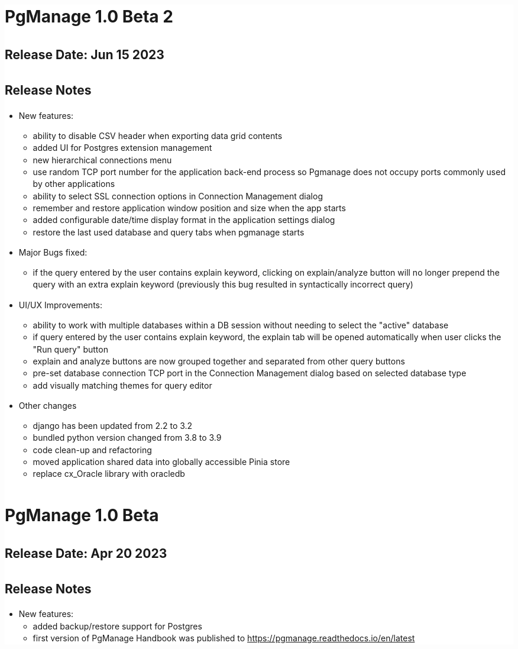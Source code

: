 
# PgManage 1.0 Beta 2

## Release Date: Jun 15 2023

## Release Notes

 - New features:
   - ability to disable CSV header when exporting data grid contents
   - added UI for Postgres extension management
   - new hierarchical connections menu
   - use random TCP port number for the application back-end process so Pgmanage does not occupy ports commonly used by other applications
   - ability to select SSL connection options in Connection Management dialog
   - remember and restore application window position and size when the app starts
   - added configurable date/time display format in the application settings dialog
   - restore the last used database and query tabs when pgmanage starts

 - Major Bugs fixed:
   - if the query entered by the user contains explain keyword, clicking on explain/analyze button will no longer prepend the query with an extra explain keyword (previously this bug resulted in syntactically incorrect query)

 - UI/UX Improvements:
    - ability to work with multiple databases within a DB session without needing to select the "active" database
    - if query entered by the user contains explain keyword, the explain tab will be opened automatically when user clicks the "Run query" button
    - explain and analyze buttons are now grouped together and separated from other query buttons
    - pre-set database connection TCP port in the Connection Management dialog based on selected database type
    - add visually matching themes for query editor

 - Other changes
    - django has been updated from 2.2 to 3.2
    - bundled python version changed from 3.8 to 3.9
    - code clean-up and refactoring
    - moved application shared data into globally accessible Pinia store
    - replace cx_Oracle library with oracledb

# PgManage 1.0 Beta

## Release Date: Apr 20 2023

## Release Notes

- New features:
  - added backup/restore support for Postgres
  - first version of PgManage Handbook was published to https://pgmanage.readthedocs.io/en/latest
